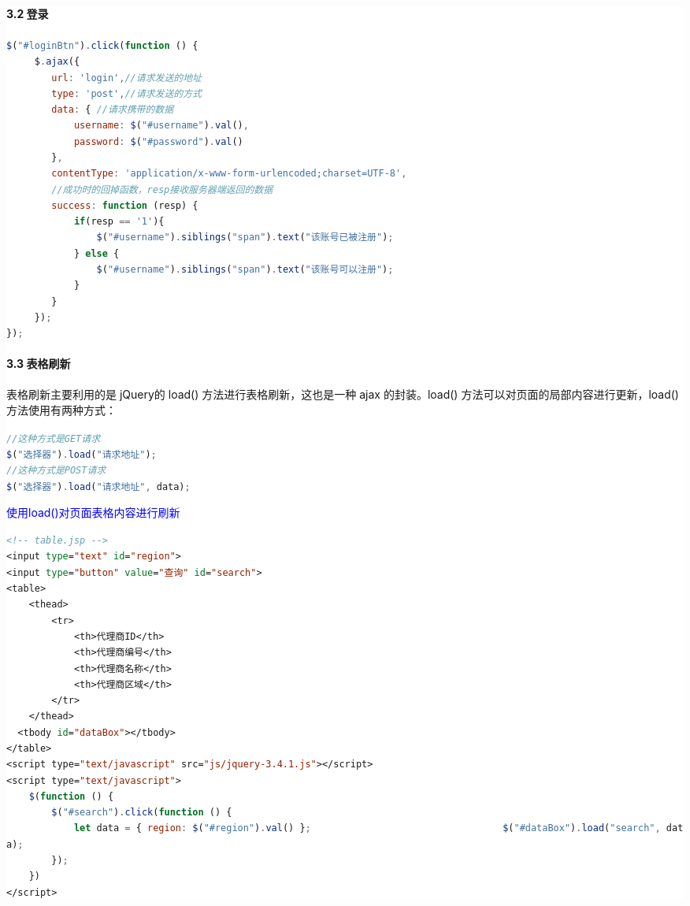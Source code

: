 #### 3.2 登录

```js
$("#loginBtn").click(function () {
     $.ajax({
		url: 'login',//请求发送的地址
        type: 'post',//请求发送的方式
        data: { //请求携带的数据
			username: $("#username").val(),
            password: $("#password").val()
		},
		contentType: 'application/x-www-form-urlencoded;charset=UTF-8',
        //成功时的回掉函数，resp接收服务器端返回的数据
		success: function (resp) {
			if(resp == '1'){
  				$("#username").siblings("span").text("该账号已被注册");
            } else {
                $("#username").siblings("span").text("该账号可以注册");
            }
        }
     });
});
```

#### 3.3 表格刷新

表格刷新主要利用的是 jQuery的 load() 方法进行表格刷新，这也是一种 ajax 的封装。load() 方法可以对页面的局部内容进行更新，load() 方法使用有两种方式：

```js
//这种方式是GET请求
$("选择器").load("请求地址");
//这种方式是POST请求
$("选择器").load("请求地址", data);
```

<font color=blue>使用load()对页面表格内容进行刷新</font>

```jsp
<!-- table.jsp -->
<input type="text" id="region">
<input type="button" value="查询" id="search">
<table>
	<thead>
    	<tr>
        	<th>代理商ID</th>
            <th>代理商编号</th>
            <th>代理商名称</th>
            <th>代理商区域</th>
		</tr>
	</thead>
  <tbody id="dataBox"></tbody>
</table>
<script type="text/javascript" src="js/jquery-3.4.1.js"></script>
<script type="text/javascript">
	$(function () {
    	$("#search").click(function () {
        	let data = { region: $("#region").val() }; 									$("#dataBox").load("search", data);
        });
    })
</script>
```
